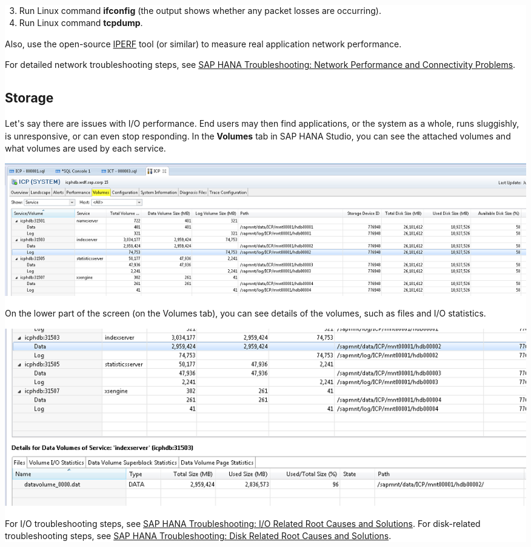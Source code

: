 3. Run Linux command **ifconfig** (the output shows whether any packet losses are occurring).
4. Run Linux command **tcpdump**.

Also, use the open-source [IPERF](https://iperf.fr/) tool (or similar) to measure real application network performance.

For detailed network troubleshooting steps, see [SAP HANA Troubleshooting: Network Performance and Connectivity Problems](https://help.sap.com/viewer/bed8c14f9f024763b0777aa72b5436f6/2.0.05/en-US/a3ccdff1aedc4720acb24ed8826938b6.html?q=Networking%20Performance%20and%20Connectivity%20Problems).

## Storage

Let's say there are issues with I/O performance. End users may then find applications, or the system as a whole, runs sluggishly, is unresponsive, or can even stop responding. In the **Volumes** tab in SAP HANA Studio, you can see the attached volumes and what volumes are used by each service.

![In the Volumes tab in SAP HANA Studio, you can see the attached volumes, and what volumes are used by each service](./media/troubleshooting-monitoring/image5-volumes-tab-a.png)

On the lower part of the screen (on the Volumes tab), you can see details of the volumes, such as files and I/O statistics.

![On the lower part of the screen, you can see details of the volumes, such as files and I/O statistics](./media/troubleshooting-monitoring/image6-volumes-tab-b.png)

For I/O troubleshooting steps, see [SAP HANA Troubleshooting: I/O Related Root Causes and Solutions](https://help.sap.com/viewer/4e9b18c116aa42fc84c7dbfd02111aba/2.0.05/en-US/dc6ff98fa36541e997e4c719a632cbd8.html?q=I%2FO%20Related%20Root%20Causes%20and%20Solutions). For disk-related troubleshooting steps, see [SAP HANA Troubleshooting: Disk Related Root Causes and Solutions](https://help.sap.com/viewer/bed8c14f9f024763b0777aa72b5436f6/2.0.05/en-US/474cb08a715c42fe9f7cc5efdc599959.html?q=Disk%20Related%20Root%20Causes%20and%20Solutions).
